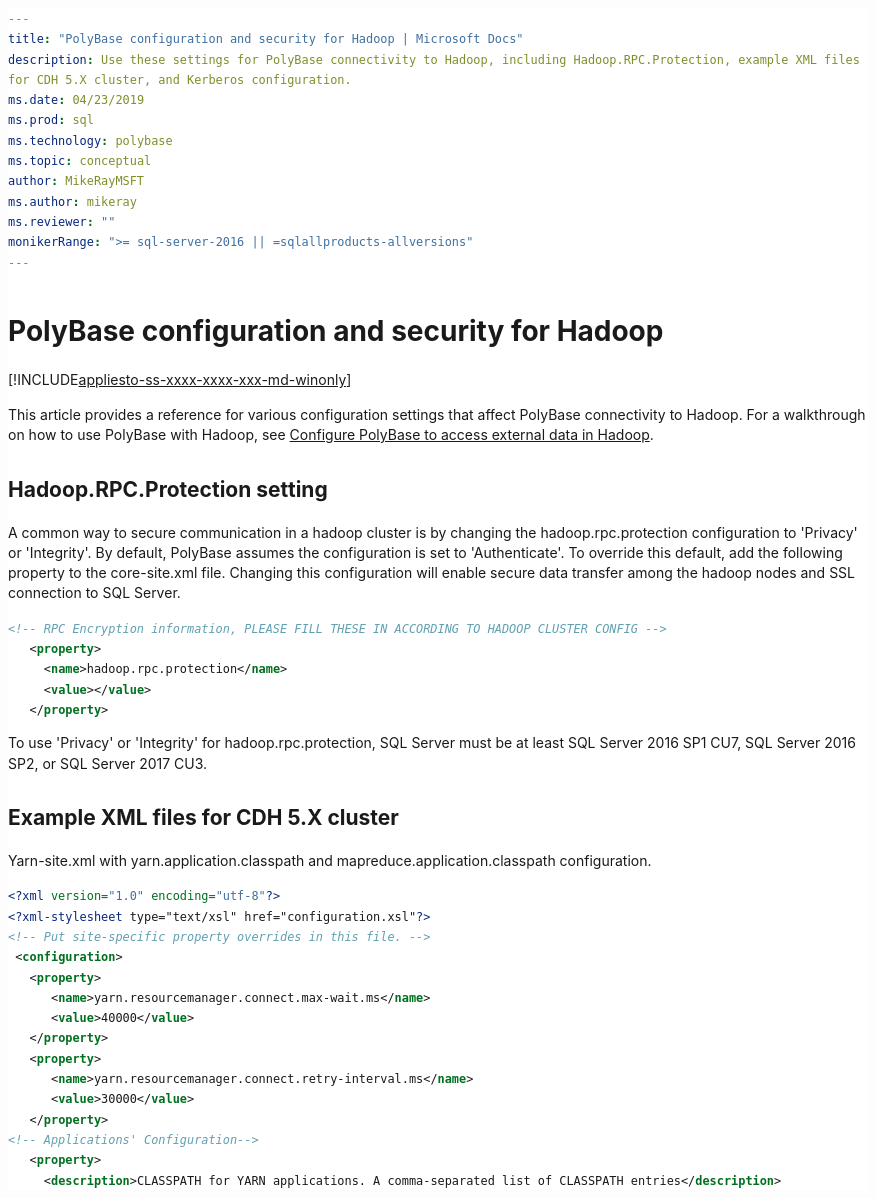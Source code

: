 ```yaml
---
title: "PolyBase configuration and security for Hadoop | Microsoft Docs"
description: Use these settings for PolyBase connectivity to Hadoop, including Hadoop.RPC.Protection, example XML files for CDH 5.X cluster, and Kerberos configuration.
ms.date: 04/23/2019
ms.prod: sql
ms.technology: polybase
ms.topic: conceptual
author: MikeRayMSFT
ms.author: mikeray
ms.reviewer: ""
monikerRange: ">= sql-server-2016 || =sqlallproducts-allversions"
---
```


# PolyBase configuration and security for Hadoop

[!INCLUDE[appliesto-ss-xxxx-xxxx-xxx-md-winonly](../../includes/appliesto-ss-xxxx-xxxx-xxx-md-winonly.md)]

This article provides a reference for various configuration settings that affect PolyBase connectivity to Hadoop. For a walkthrough on how to use PolyBase with Hadoop, see [Configure PolyBase to access external data in Hadoop](polybase-configure-hadoop.md).

## <a id="rpcprotection"></a> Hadoop.RPC.Protection setting

A common way to secure communication in a hadoop cluster is by changing the hadoop.rpc.protection configuration to 'Privacy' or 'Integrity'. By default, PolyBase assumes the configuration is set to 'Authenticate'. To override this default, add the following property to the core-site.xml file. Changing this configuration will enable secure data transfer among the hadoop nodes and SSL connection to SQL Server.

```xml
<!-- RPC Encryption information, PLEASE FILL THESE IN ACCORDING TO HADOOP CLUSTER CONFIG -->
   <property>
     <name>hadoop.rpc.protection</name>
     <value></value>
   </property> 
```

To use 'Privacy' or 'Integrity' for hadoop.rpc.protection, SQL Server must be at least SQL Server 2016 SP1 CU7, SQL Server 2016 SP2, or SQL Server 2017 CU3.

## Example XML files for CDH 5.X cluster

Yarn-site.xml with yarn.application.classpath and mapreduce.application.classpath configuration.

```xml
<?xml version="1.0" encoding="utf-8"?>
<?xml-stylesheet type="text/xsl" href="configuration.xsl"?>
<!-- Put site-specific property overrides in this file. -->
 <configuration>
   <property>
      <name>yarn.resourcemanager.connect.max-wait.ms</name>
      <value>40000</value>
   </property>
   <property>
      <name>yarn.resourcemanager.connect.retry-interval.ms</name>
      <value>30000</value>
   </property>
<!-- Applications' Configuration-->
   <property>
     <description>CLASSPATH for YARN applications. A comma-separated list of CLASSPATH entries</description>
```